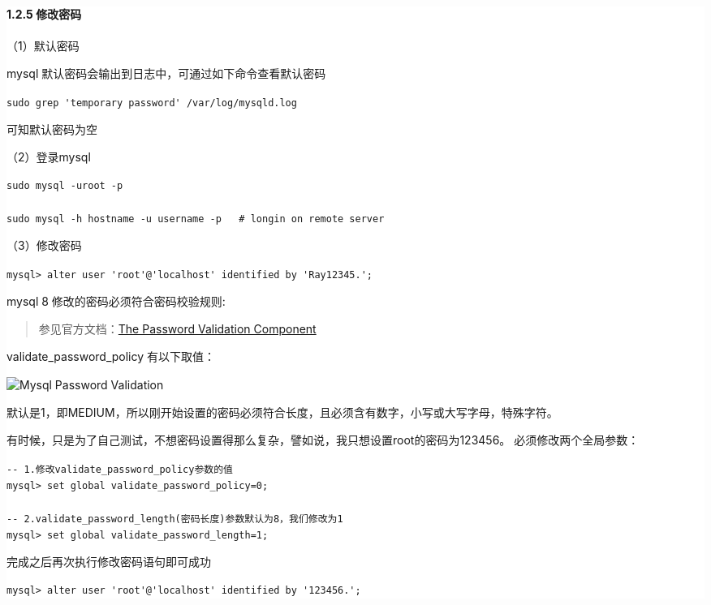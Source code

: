 


#### 1.2.5 修改密码

（1）默认密码

mysql 默认密码会输出到日志中，可通过如下命令查看默认密码

```shell
sudo grep 'temporary password' /var/log/mysqld.log
```

可知默认密码为空



（2）登录mysql

```shell
sudo mysql -uroot -p

sudo mysql -h hostname -u username -p   # longin on remote server
```



（3）修改密码

```mysql
mysql> alter user 'root'@'localhost' identified by 'Ray12345.';
```



mysql 8 修改的密码必须符合密码校验规则:

> 参见官方文档：[The Password Validation Component](https://dev.mysql.com/doc/refman/8.0/en/validate-password.html)



validate_password_policy 有以下取值： 

![Mysql Password Validation](images/20180905161539422.png)



默认是1，即MEDIUM，所以刚开始设置的密码必须符合长度，且必须含有数字，小写或大写字母，特殊字符。 



有时候，只是为了自己测试，不想密码设置得那么复杂，譬如说，我只想设置root的密码为123456。 
必须修改两个全局参数：

```mysql
-- 1.修改validate_password_policy参数的值
mysql> set global validate_password_policy=0;

-- 2.validate_password_length(密码长度)参数默认为8，我们修改为1
mysql> set global validate_password_length=1;
```

完成之后再次执行修改密码语句即可成功

```mysql
mysql> alter user 'root'@'localhost' identified by '123456.';
```
